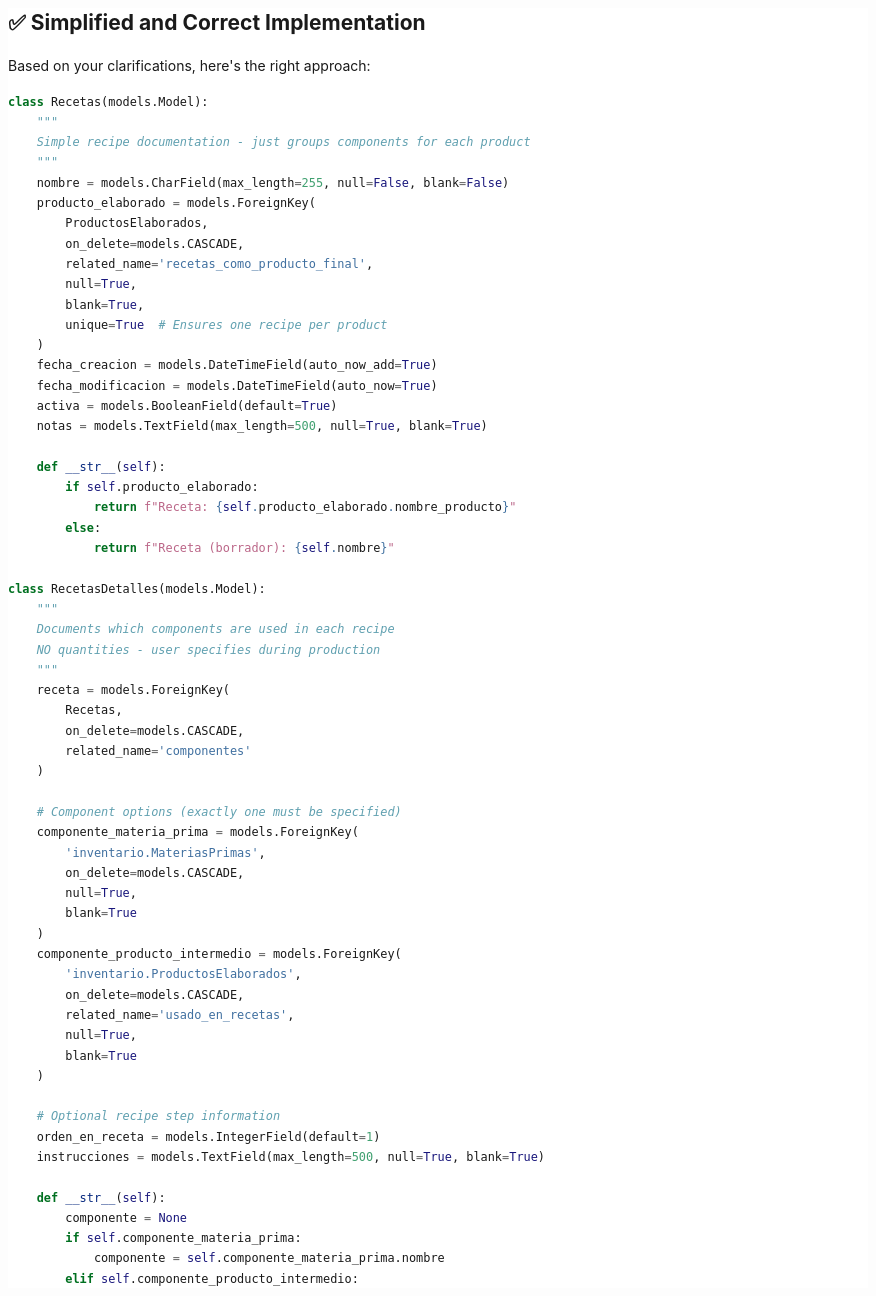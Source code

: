 ## ✅ Simplified and Correct Implementation

Based on your clarifications, here's the right approach:

```python
class Recetas(models.Model):
    """
    Simple recipe documentation - just groups components for each product
    """
    nombre = models.CharField(max_length=255, null=False, blank=False)
    producto_elaborado = models.ForeignKey(
        ProductosElaborados, 
        on_delete=models.CASCADE,
        related_name='recetas_como_producto_final', 
        null=True, 
        blank=True,
        unique=True  # Ensures one recipe per product
    )
    fecha_creacion = models.DateTimeField(auto_now_add=True)
    fecha_modificacion = models.DateTimeField(auto_now=True)
    activa = models.BooleanField(default=True)
    notas = models.TextField(max_length=500, null=True, blank=True)
    
    def __str__(self):
        if self.producto_elaborado:
            return f"Receta: {self.producto_elaborado.nombre_producto}"
        else:
            return f"Receta (borrador): {self.nombre}"

class RecetasDetalles(models.Model):
    """
    Documents which components are used in each recipe
    NO quantities - user specifies during production
    """
    receta = models.ForeignKey(
        Recetas, 
        on_delete=models.CASCADE, 
        related_name='componentes'
    )
    
    # Component options (exactly one must be specified)
    componente_materia_prima = models.ForeignKey(
        'inventario.MateriasPrimas', 
        on_delete=models.CASCADE, 
        null=True, 
        blank=True
    )
    componente_producto_intermedio = models.ForeignKey(
        'inventario.ProductosElaborados', 
        on_delete=models.CASCADE, 
        related_name='usado_en_recetas', 
        null=True, 
        blank=True
    )
    
    # Optional recipe step information
    orden_en_receta = models.IntegerField(default=1)
    instrucciones = models.TextField(max_length=500, null=True, blank=True)
    
    def __str__(self):
        componente = None
        if self.componente_materia_prima:
            componente = self.componente_materia_prima.nombre
        elif self.componente_producto_intermedio:
```